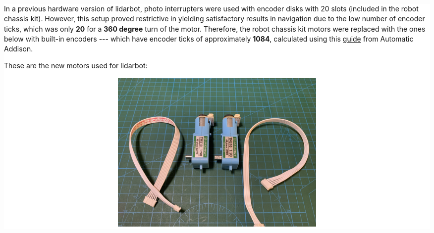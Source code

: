 In a previous hardware version of lidarbot, photo interrupters were used with encoder disks with 20 slots (included in the robot chassis kit). However, this setup proved restrictive in yielding satisfactory results in navigation due to the low number of encoder ticks, which was only **20** for a **360 degree** turn of the motor. Therefore, the robot chassis kit motors were replaced with the ones below with built-in encoders --- which have encoder ticks of approximately **1084**, calculated using this [guide](https://automaticaddison.com/calculate-pulses-per-revolution-for-a-dc-motor-with-encoder/) from Automatic Addison.

These are the new motors used for lidarbot:

<p align="center">
  <img title='Motors' src=docs/images/motors.jpg width="400">